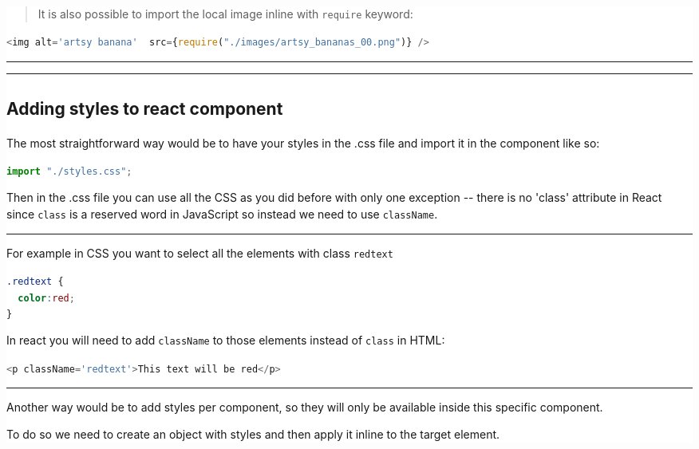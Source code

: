 
> It is also possible to import the local image inline with `require` keyword:

```js
<img alt='artsy banana'  src={require("./images/artsy_bananas_00.png")} />
```

---

<iframe src="https://codesandbox.io/embed/rendering-images-in-react-wujvk?fontsize=14&hidenavigation=1&module=%2Fsrc%2FApp.js&theme=dark"
     style="width:100%; height:500px; border:0; border-radius: 4px; overflow:hidden;"
     title="rendering-images-in-react"
     allow="accelerometer; ambient-light-sensor; camera; encrypted-media; geolocation; gyroscope; hid; microphone; midi; payment; usb; vr; xr-spatial-tracking"
     sandbox="allow-forms allow-modals allow-popups allow-presentation allow-same-origin allow-scripts"
   ></iframe>


---

## Adding styles to react component


The most straightforward way would be to have your styles in the .css file and import it in the component like so:

```js
import "./styles.css";
```


Then in the .css file you can use all the CSS as you did before with only one exception -- there is no 'class' attribute in React since `class` is a reserved word in JavaScript so instead we need to use `className`.

---

For example in CSS you want to select all the elements with class `redtext`

```css
.redtext {
  color:red;
}
```


In react you will need to add `className` to those elements instead of `class` in HTML:

```js
<p className='redtext'>This text will be red</p>
```

---

Another way would be to add styles per component, so they will only be available inside this specific component. 


To do so we need to create an object with styles and then apply it inline to the target element. 
